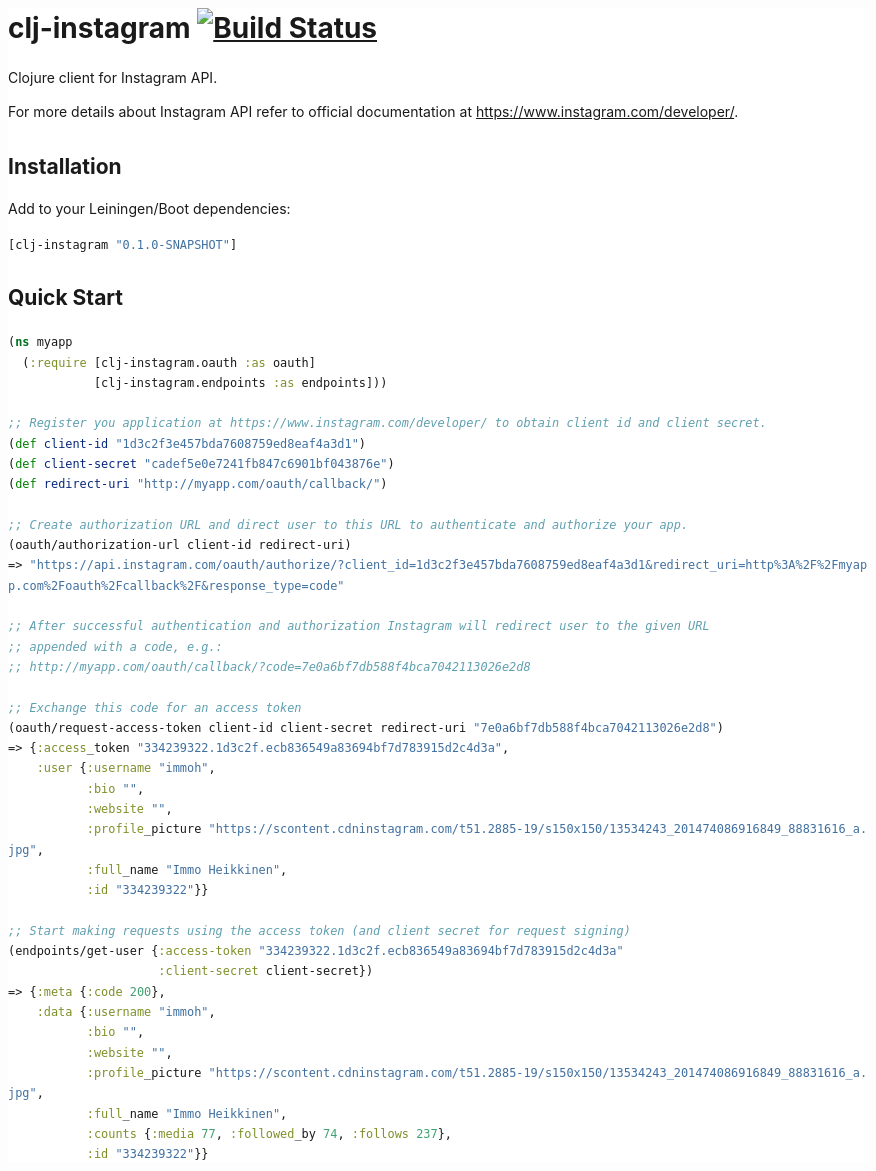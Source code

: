 # clj-instagram [![Build Status](https://travis-ci.org/immoh/clj-instagram.svg?branch=master)](https://travis-ci.org/immoh/clj-instagram)

Clojure client for Instagram API.

For more details about Instagram API refer to official documentation
at https://www.instagram.com/developer/.


## Installation

Add to your Leiningen/Boot dependencies:

```clj
[clj-instagram "0.1.0-SNAPSHOT"]
```

## Quick Start

```clj
(ns myapp
  (:require [clj-instagram.oauth :as oauth]
            [clj-instagram.endpoints :as endpoints]))

;; Register you application at https://www.instagram.com/developer/ to obtain client id and client secret.
(def client-id "1d3c2f3e457bda7608759ed8eaf4a3d1")
(def client-secret "cadef5e0e7241fb847c6901bf043876e")
(def redirect-uri "http://myapp.com/oauth/callback/")

;; Create authorization URL and direct user to this URL to authenticate and authorize your app.
(oauth/authorization-url client-id redirect-uri)
=> "https://api.instagram.com/oauth/authorize/?client_id=1d3c2f3e457bda7608759ed8eaf4a3d1&redirect_uri=http%3A%2F%2Fmyapp.com%2Foauth%2Fcallback%2F&response_type=code"

;; After successful authentication and authorization Instagram will redirect user to the given URL 
;; appended with a code, e.g.:
;; http://myapp.com/oauth/callback/?code=7e0a6bf7db588f4bca7042113026e2d8

;; Exchange this code for an access token
(oauth/request-access-token client-id client-secret redirect-uri "7e0a6bf7db588f4bca7042113026e2d8")
=> {:access_token "334239322.1d3c2f.ecb836549a83694bf7d783915d2c4d3a",
    :user {:username "immoh",
           :bio "",
           :website "",
           :profile_picture "https://scontent.cdninstagram.com/t51.2885-19/s150x150/13534243_201474086916849_88831616_a.jpg",
           :full_name "Immo Heikkinen",
           :id "334239322"}}

;; Start making requests using the access token (and client secret for request signing)
(endpoints/get-user {:access-token "334239322.1d3c2f.ecb836549a83694bf7d783915d2c4d3a" 
                     :client-secret client-secret})
=> {:meta {:code 200},
    :data {:username "immoh",
           :bio "",
           :website "",
           :profile_picture "https://scontent.cdninstagram.com/t51.2885-19/s150x150/13534243_201474086916849_88831616_a.jpg",
           :full_name "Immo Heikkinen",
           :counts {:media 77, :followed_by 74, :follows 237},
           :id "334239322"}}
```